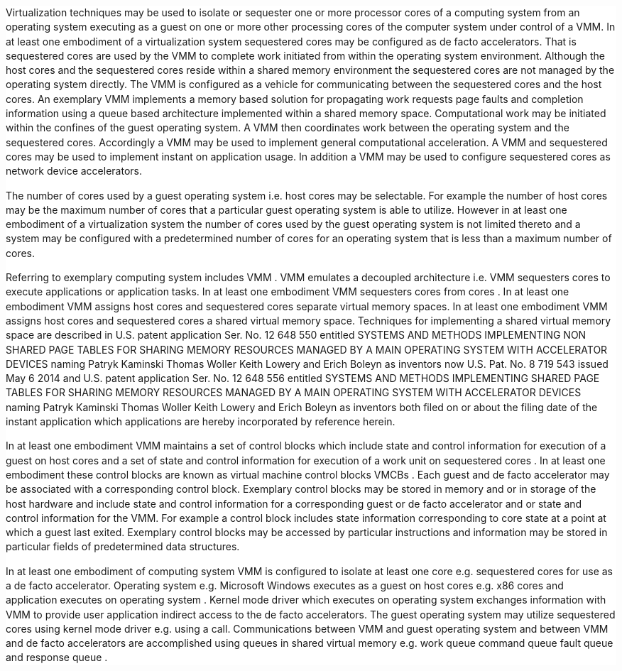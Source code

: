 Virtualization techniques may be used to isolate or sequester one or more processor cores of a computing system from an operating system executing as a guest on one or more other processing cores of the computer system under control of a VMM. In at least one embodiment of a virtualization system sequestered cores may be configured as de facto accelerators. That is sequestered cores are used by the VMM to complete work initiated from within the operating system environment. Although the host cores and the sequestered cores reside within a shared memory environment the sequestered cores are not managed by the operating system directly. The VMM is configured as a vehicle for communicating between the sequestered cores and the host cores. An exemplary VMM implements a memory based solution for propagating work requests page faults and completion information using a queue based architecture implemented within a shared memory space. Computational work may be initiated within the confines of the guest operating system. A VMM then coordinates work between the operating system and the sequestered cores. Accordingly a VMM may be used to implement general computational acceleration. A VMM and sequestered cores may be used to implement instant on application usage. In addition a VMM may be used to configure sequestered cores as network device accelerators.

The number of cores used by a guest operating system i.e. host cores may be selectable. For example the number of host cores may be the maximum number of cores that a particular guest operating system is able to utilize. However in at least one embodiment of a virtualization system the number of cores used by the guest operating system is not limited thereto and a system may be configured with a predetermined number of cores for an operating system that is less than a maximum number of cores.

Referring to exemplary computing system includes VMM . VMM emulates a decoupled architecture i.e. VMM sequesters cores to execute applications or application tasks. In at least one embodiment VMM sequesters cores from cores . In at least one embodiment VMM assigns host cores and sequestered cores separate virtual memory spaces. In at least one embodiment VMM assigns host cores and sequestered cores a shared virtual memory space. Techniques for implementing a shared virtual memory space are described in U.S. patent application Ser. No. 12 648 550 entitled SYSTEMS AND METHODS IMPLEMENTING NON SHARED PAGE TABLES FOR SHARING MEMORY RESOURCES MANAGED BY A MAIN OPERATING SYSTEM WITH ACCELERATOR DEVICES naming Patryk Kaminski Thomas Woller Keith Lowery and Erich Boleyn as inventors now U.S. Pat. No. 8 719 543 issued May 6 2014 and U.S. patent application Ser. No. 12 648 556 entitled SYSTEMS AND METHODS IMPLEMENTING SHARED PAGE TABLES FOR SHARING MEMORY RESOURCES MANAGED BY A MAIN OPERATING SYSTEM WITH ACCELERATOR DEVICES naming Patryk Kaminski Thomas Woller Keith Lowery and Erich Boleyn as inventors both filed on or about the filing date of the instant application which applications are hereby incorporated by reference herein.

In at least one embodiment VMM maintains a set of control blocks which include state and control information for execution of a guest on host cores and a set of state and control information for execution of a work unit on sequestered cores . In at least one embodiment these control blocks are known as virtual machine control blocks VMCBs . Each guest and de facto accelerator may be associated with a corresponding control block. Exemplary control blocks may be stored in memory and or in storage of the host hardware and include state and control information for a corresponding guest or de facto accelerator and or state and control information for the VMM. For example a control block includes state information corresponding to core state at a point at which a guest last exited. Exemplary control blocks may be accessed by particular instructions and information may be stored in particular fields of predetermined data structures.

In at least one embodiment of computing system VMM is configured to isolate at least one core e.g. sequestered cores for use as a de facto accelerator. Operating system e.g. Microsoft Windows executes as a guest on host cores e.g. x86 cores and application executes on operating system . Kernel mode driver which executes on operating system exchanges information with VMM to provide user application indirect access to the de facto accelerators. The guest operating system may utilize sequestered cores using kernel mode driver e.g. using a call. Communications between VMM and guest operating system and between VMM and de facto accelerators are accomplished using queues in shared virtual memory e.g. work queue command queue fault queue and response queue .
